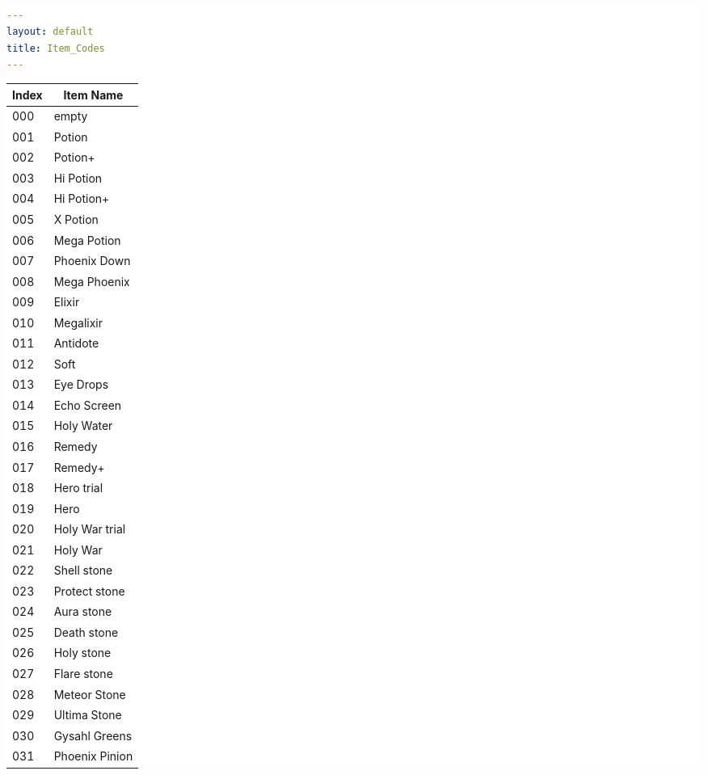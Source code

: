 ```yaml
---
layout: default
title: Item_Codes
---
```


| Index | Item Name                |
|-------|--------------------------|
| 000   | empty                    |
| 001   | Potion                   |
| 002   | Potion+                  |
| 003   | Hi Potion                |
| 004   | Hi Potion+               |
| 005   | X Potion                 |
| 006   | Mega Potion              |
| 007   | Phoenix Down             |
| 008   | Mega Phoenix             |
| 009   | Elixir                   |
| 010   | Megalixir                |
| 011   | Antidote                 |
| 012   | Soft                     |
| 013   | Eye Drops                |
| 014   | Echo Screen              |
| 015   | Holy Water               |
| 016   | Remedy                   |
| 017   | Remedy+                  |
| 018   | Hero trial               |
| 019   | Hero                     |
| 020   | Holy War trial           |
| 021   | Holy War                 |
| 022   | Shell stone              |
| 023   | Protect stone            |
| 024   | Aura stone               |
| 025   | Death stone              |
| 026   | Holy stone               |
| 027   | Flare stone              |
| 028   | Meteor Stone             |
| 029   | Ultima Stone             |
| 030   | Gysahl Greens            |
| 031   | Phoenix Pinion           |